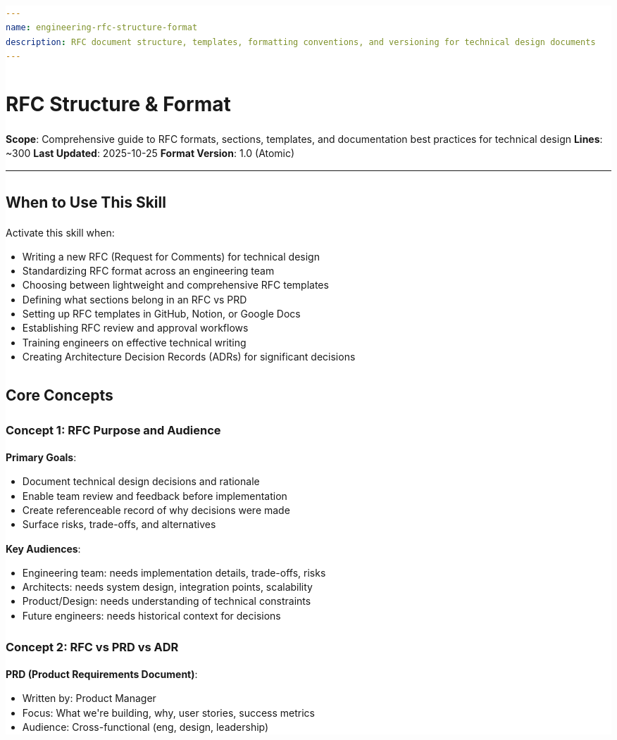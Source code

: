 ```yaml
---
name: engineering-rfc-structure-format
description: RFC document structure, templates, formatting conventions, and versioning for technical design documents
---
```


# RFC Structure & Format

**Scope**: Comprehensive guide to RFC formats, sections, templates, and documentation best practices for technical design
**Lines**: ~300
**Last Updated**: 2025-10-25
**Format Version**: 1.0 (Atomic)

---

## When to Use This Skill

Activate this skill when:
- Writing a new RFC (Request for Comments) for technical design
- Standardizing RFC format across an engineering team
- Choosing between lightweight and comprehensive RFC templates
- Defining what sections belong in an RFC vs PRD
- Setting up RFC templates in GitHub, Notion, or Google Docs
- Establishing RFC review and approval workflows
- Training engineers on effective technical writing
- Creating Architecture Decision Records (ADRs) for significant decisions

## Core Concepts

### Concept 1: RFC Purpose and Audience

**Primary Goals**:
- Document technical design decisions and rationale
- Enable team review and feedback before implementation
- Create referenceable record of why decisions were made
- Surface risks, trade-offs, and alternatives

**Key Audiences**:
- Engineering team: needs implementation details, trade-offs, risks
- Architects: needs system design, integration points, scalability
- Product/Design: needs understanding of technical constraints
- Future engineers: needs historical context for decisions

### Concept 2: RFC vs PRD vs ADR

**PRD (Product Requirements Document)**:
- Written by: Product Manager
- Focus: What we're building, why, user stories, success metrics
- Audience: Cross-functional (eng, design, leadership)
